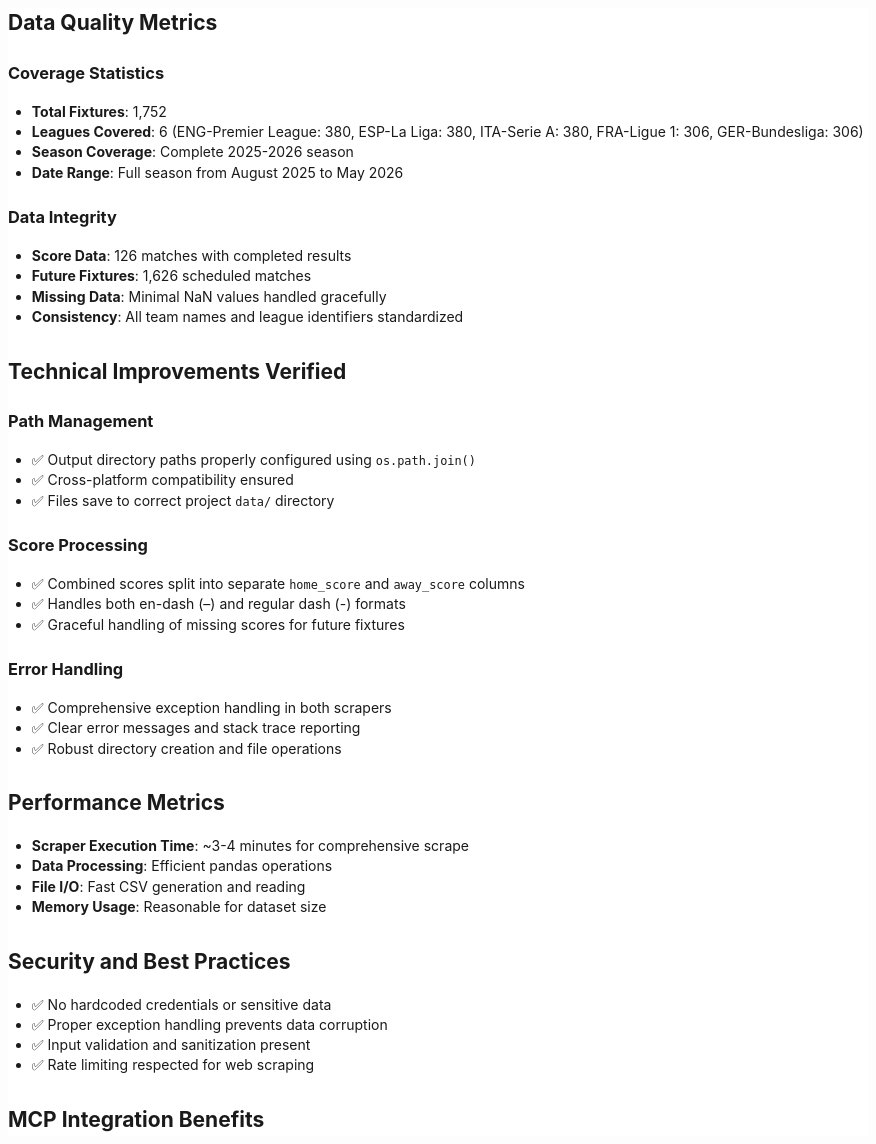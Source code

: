 ## Data Quality Metrics

### Coverage Statistics
- **Total Fixtures**: 1,752
- **Leagues Covered**: 6 (ENG-Premier League: 380, ESP-La Liga: 380, ITA-Serie A: 380, FRA-Ligue 1: 306, GER-Bundesliga: 306)
- **Season Coverage**: Complete 2025-2026 season
- **Date Range**: Full season from August 2025 to May 2026

### Data Integrity
- **Score Data**: 126 matches with completed results
- **Future Fixtures**: 1,626 scheduled matches
- **Missing Data**: Minimal NaN values handled gracefully
- **Consistency**: All team names and league identifiers standardized

## Technical Improvements Verified

### Path Management
- ✅ Output directory paths properly configured using `os.path.join()`
- ✅ Cross-platform compatibility ensured
- ✅ Files save to correct project `data/` directory

### Score Processing
- ✅ Combined scores split into separate `home_score` and `away_score` columns
- ✅ Handles both en-dash (–) and regular dash (-) formats
- ✅ Graceful handling of missing scores for future fixtures

### Error Handling
- ✅ Comprehensive exception handling in both scrapers
- ✅ Clear error messages and stack trace reporting
- ✅ Robust directory creation and file operations

## Performance Metrics

- **Scraper Execution Time**: ~3-4 minutes for comprehensive scrape
- **Data Processing**: Efficient pandas operations
- **File I/O**: Fast CSV generation and reading
- **Memory Usage**: Reasonable for dataset size

## Security and Best Practices

- ✅ No hardcoded credentials or sensitive data
- ✅ Proper exception handling prevents data corruption
- ✅ Input validation and sanitization present
- ✅ Rate limiting respected for web scraping

## MCP Integration Benefits
